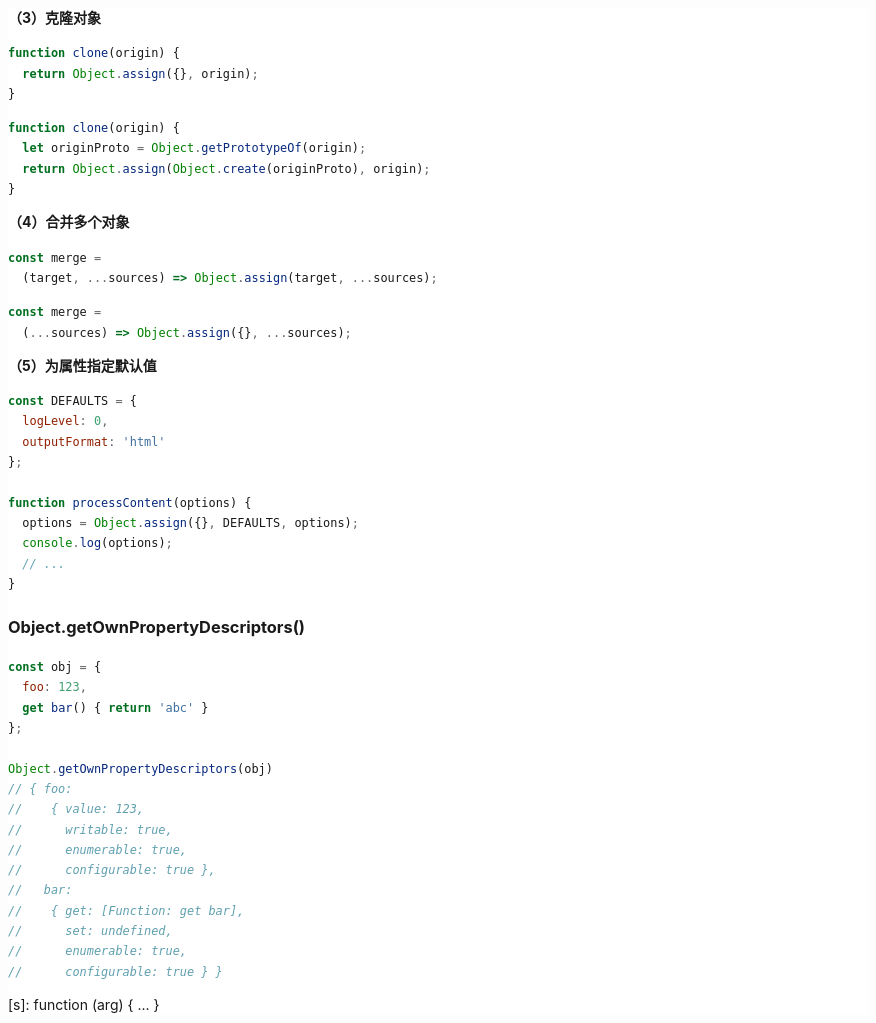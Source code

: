 **（3）克隆对象**

```javascript
function clone(origin) {
  return Object.assign({}, origin);
}
```

```javascript
function clone(origin) {
  let originProto = Object.getPrototypeOf(origin);
  return Object.assign(Object.create(originProto), origin);
}
```

**（4）合并多个对象**

```javascript
const merge =
  (target, ...sources) => Object.assign(target, ...sources);
```

```javascript
const merge =
  (...sources) => Object.assign({}, ...sources);
```

**（5）为属性指定默认值**

```javascript
const DEFAULTS = {
  logLevel: 0,
  outputFormat: 'html'
};

function processContent(options) {
  options = Object.assign({}, DEFAULTS, options);
  console.log(options);
  // ...
}
```

### Object.getOwnPropertyDescriptors()

```javascript
const obj = {
  foo: 123,
  get bar() { return 'abc' }
};

Object.getOwnPropertyDescriptors(obj)
// { foo:
//    { value: 123,
//      writable: true,
//      enumerable: true,
//      configurable: true },
//   bar:
//    { get: [Function: get bar],
//      set: undefined,
//      enumerable: true,
//      configurable: true } }
```


  [propKey]: true,
  ['a' + 'bc']: 123
  [lastWord]: 'world'
  [mySymbol]: 'Hello!';
  [s]: function (arg) { ... }